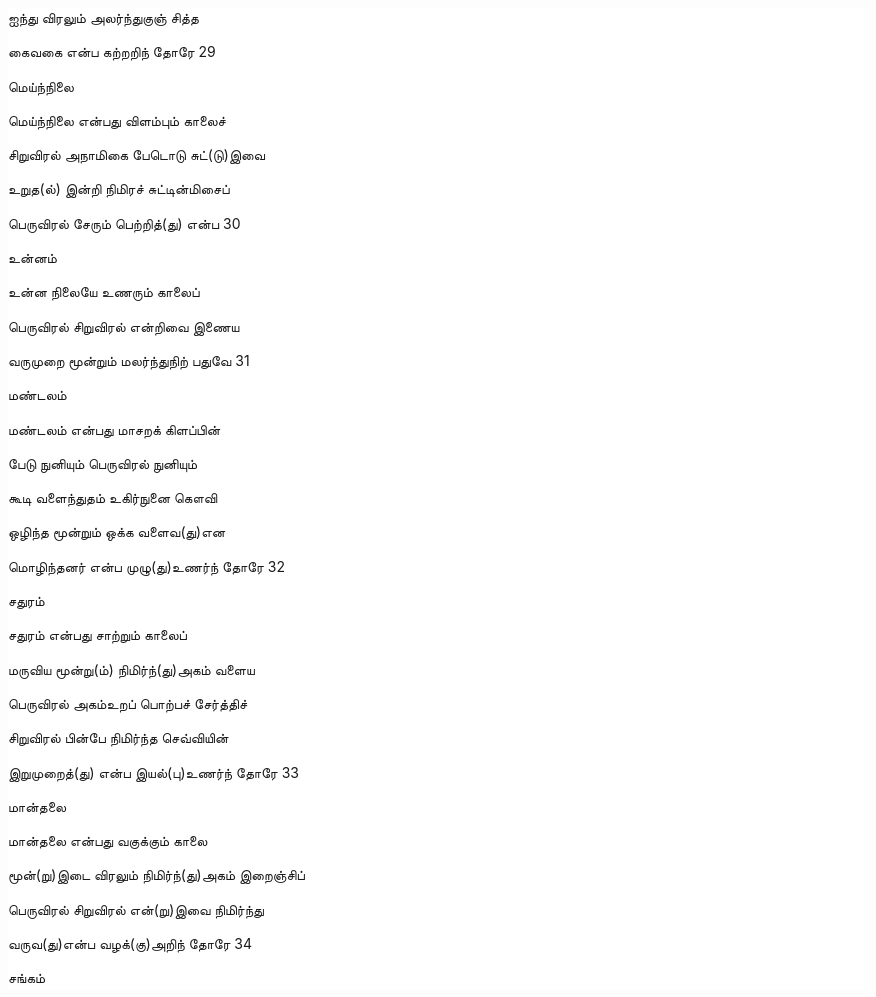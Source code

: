 ஐந்து விரலும் அலர்ந்துகுஞ் சித்த  

கைவகை என்ப கற்றறிந் தோரே 29  

  

மெய்ந்நிலை  

மெய்ந்நிலை என்பது விளம்பும் காலைச்  

சிறுவிரல் அநாமிகை பேடொடு சுட்(டு)இவை  

உறுத(ல்) இன்றி நிமிரச் சுட்டின்மிசைப்  

பெருவிரல் சேரும் பெற்றித்(து) என்ப 30  

  

உன்னம்  

உன்ன நிலையே உணரும் காலைப்  

பெருவிரல் சிறுவிரல் என்றிவை இணைய  

வருமுறை மூன்றும் மலர்ந்துநிற் பதுவே 31  

  

மண்டலம்  

மண்டலம் என்பது மாசறக் கிளப்பின்  

பேடு நுனியும் பெருவிரல் நுனியும்  

கூடி வளைந்துதம் உகிர்நுனை கௌவி  

ஒழிந்த மூன்றும் ஒக்க வளைவ(து)என  

மொழிந்தனர் என்ப முழு(து)உணர்ந் தோரே 32  

  

சதுரம்  

சதுரம் என்பது சாற்றும் காலைப்  

மருவிய மூன்று(ம்) நிமிர்ந்(து)அகம் வளைய  

பெருவிரல் அகம்உறப் பொற்பச் சேர்த்திச்  

சிறுவிரல் பின்பே நிமிர்ந்த செவ்வியின்  

இறுமுறைத்(து) என்ப இயல்(பு)உணர்ந் தோரே 33  

  

மான்தலை  

மான்தலை என்பது வகுக்கும் காலை  

மூன்(று)இடை விரலும் நிமிர்ந்(து)அகம் இறைஞ்சிப்  

பெருவிரல் சிறுவிரல் என்(று)இவை நிமிர்ந்து  

வருவ(து)என்ப வழக்(கு)அறிந் தோரே 34  

  

சங்கம்  
